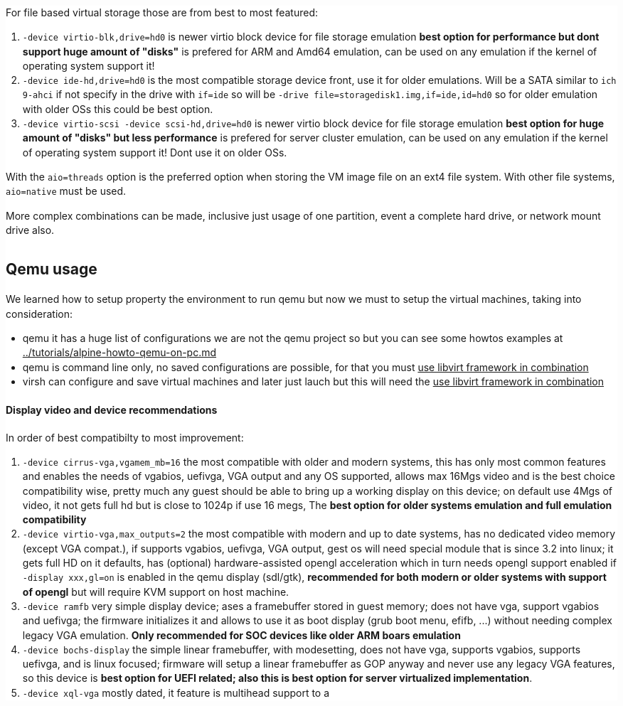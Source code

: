 For file based virtual storage those are from best to most featured:

1. `-device virtio-blk,drive=hd0` is newer virtio block device for file storage 
emulation **best option for performance but dont support huge amount of "disks"**
is prefered for ARM and Amd64 emulation, can be used on any emulation if the 
kernel of operating system support it!
2. `-device ide-hd,drive=hd0` is the most compatible storage device front, use 
it for older emulations. Will be a SATA similar to `ich9-ahci` if not specify in 
the drive with `if=ide` so will be `-drive file=storagedisk1.img,if=ide,id=hd0` 
so for older emulation with older OSs this could be best option.
3. `-device virtio-scsi -device scsi-hd,drive=hd0` is newer virtio block device 
for file storage emulation **best option for huge amount of "disks" but less 
performance** is prefered for server cluster emulation, can be used on any emulation 
if the kernel of operating system support it! Dont use it on older OSs.

With the `aio=threads` option is the preferred option when storing the VM image 
file on an ext4 file system. With other file systems, `aio=native` must be used.

More complex combinations can be made, inclusive just usage of one partition, 
event a complete hard drive, or network mount drive also.

## Qemu usage

We learned how to setup property the environment to run qemu 
but now we must to setup the virtual machines, taking into consideration:

* qemu it has a huge list of configurations we are not the qemu project so 
  but you can see some howtos examples at [../tutorials/alpine-howto-qemu-on-pc.md](../tutorials/alpine-howto-qemu-on-pc.md)
* qemu is command line only, no saved configurations are possible, 
  for that you must [use libvirt framework in combination](server-alpine-libvirt-qemu-virtualization.md)
* virsh can configure and save virtual machines and later just lauch
  but this will need the [use libvirt framework in combination](server-alpine-libvirt-qemu-virtualization.md)

#### Display video and device recommendations

In order of best compatibilty to most improvement:

1. `-device cirrus-vga,vgamem_mb=16` the most compatible with older and 
modern systems, this has only most common features and enables the needs 
of vgabios, uefivga, VGA output and any OS supported, allows max 16Mgs video 
and is the best choice compatibility wise, pretty much any guest should 
be able to bring up a working display on this device; on default use 4Mgs 
of video, it not gets full hd but is close to 1024p if use 16 megs, The 
**best option for older systems emulation and full emulation compatibility**
2. `-device virtio-vga,max_outputs=2` the most compatible with modern and 
up to date systems, has no dedicated video memory (except VGA compat.), 
if supports vgabios, uefivga, VGA output, gest os will need special module 
that is since 3.2 into linux; it gets full HD on it defaults, has (optional) 
hardware-assisted opengl acceleration which in turn needs opengl support 
enabled if `-display xxx,gl=on` is enabled in the qemu display (sdl/gtk), 
**recommended for both modern or older systems with support of opengl**
but will require KVM support on host machine.
3. `-device ramfb` very simple display device; ases a framebuffer stored 
in guest memory; does not have vga, support vgabios and uefivga; the 
firmware initializes it and allows to use it as boot display (grub boot 
menu, efifb, ...) without needing complex legacy VGA emulation. **Only 
recommended for SOC devices like older ARM boars emulation**
4. `-device bochs-display` the simple linear framebuffer, with modesetting, 
does not have vga, supports vgabios, supports uefivga, and is linux focused; 
firmware will setup a linear framebuffer as GOP anyway and never use any 
legacy VGA features, so this device is **best option for UEFI related; 
also this is best option for server virtualized implementation**.
4. `-device xql-vga` mostly dated, it feature is multihead support to a 
